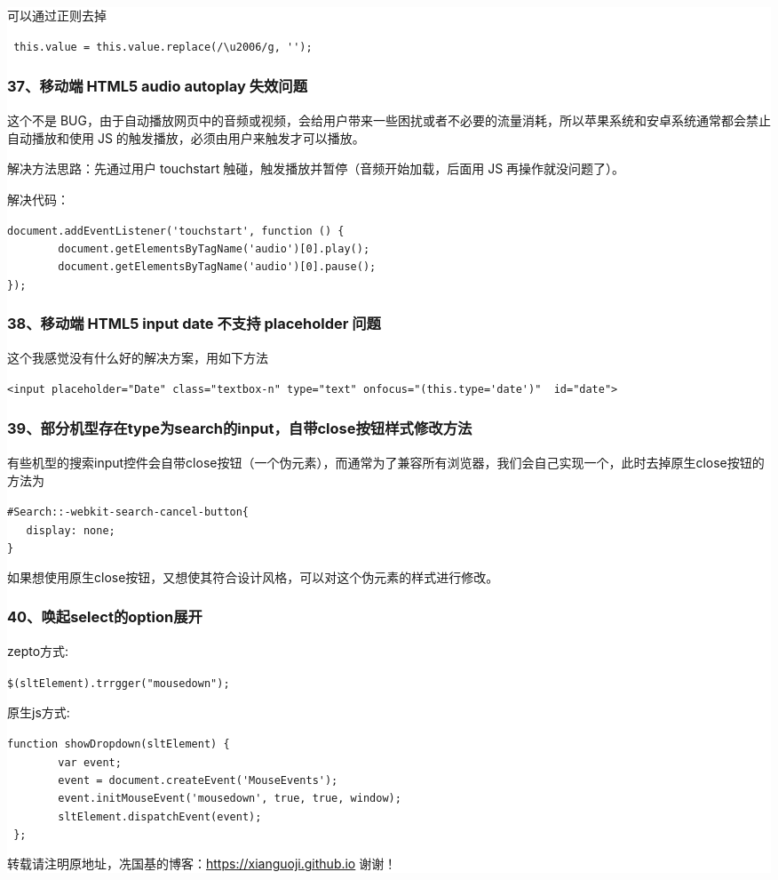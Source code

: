可以通过正则去掉

     this.value = this.value.replace(/\u2006/g, '');

### 37、移动端 HTML5 audio autoplay 失效问题

这个不是 BUG，由于自动播放网页中的音频或视频，会给用户带来一些困扰或者不必要的流量消耗，所以苹果系统和安卓系统通常都会禁止自动播放和使用 JS 的触发播放，必须由用户来触发才可以播放。

解决方法思路：先通过用户 touchstart 触碰，触发播放并暂停（音频开始加载，后面用 JS 再操作就没问题了）。

解决代码：

    document.addEventListener('touchstart', function () {
            document.getElementsByTagName('audio')[0].play();
            document.getElementsByTagName('audio')[0].pause();
    });

### 38、移动端 HTML5 input date 不支持 placeholder 问题

这个我感觉没有什么好的解决方案，用如下方法

    <input placeholder="Date" class="textbox-n" type="text" onfocus="(this.type='date')"  id="date">

### 39、部分机型存在type为search的input，自带close按钮样式修改方法

有些机型的搜索input控件会自带close按钮（一个伪元素），而通常为了兼容所有浏览器，我们会自己实现一个，此时去掉原生close按钮的方法为

    #Search::-webkit-search-cancel-button{
       display: none;
    }

如果想使用原生close按钮，又想使其符合设计风格，可以对这个伪元素的样式进行修改。

### 40、唤起select的option展开

zepto方式:

    $(sltElement).trrgger("mousedown");

原生js方式:

    function showDropdown(sltElement) {
            var event;
            event = document.createEvent('MouseEvents');
            event.initMouseEvent('mousedown', true, true, window);
            sltElement.dispatchEvent(event);
     };








转载请注明原地址，冼国基的博客：https://xianguoji.github.io 谢谢！


